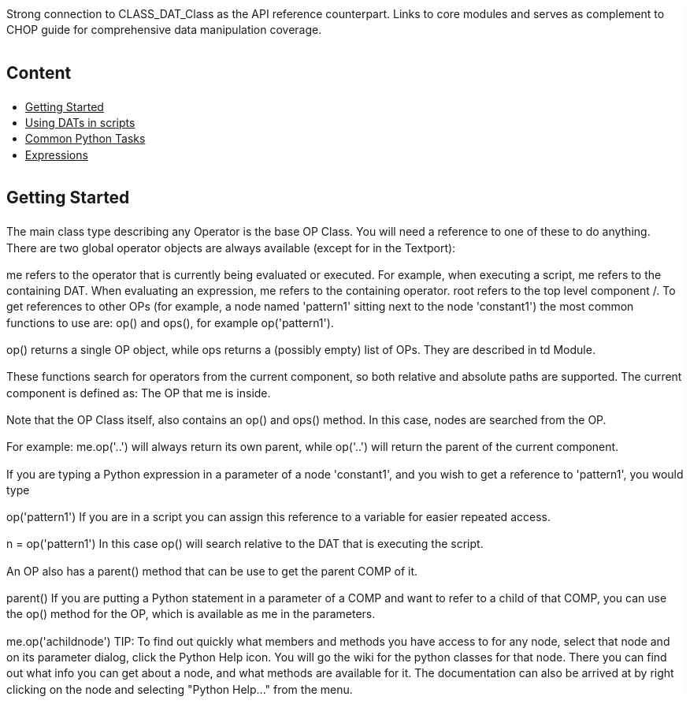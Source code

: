 Strong connection to CLASS_DAT_Class as the API reference counterpart. Links to core modules and serves as complement to CHOP guide for comprehensive data manipulation coverage.

## Content

- [Getting Started](#getting-started)
- [Using DATs in scripts](#using-dats-in-scripts)
- [Common Python Tasks](#common-python-tasks)
- [Expressions](#expressions)

## Getting Started

The main class type describing any Operator is the base OP Class. You will need a reference to one of these to do anything. There are two global operator objects are always available (except for in the Textport):

me refers to the operator that is currently being evaluated or executed. For example, when executing a script, me refers to the containing DAT. When evaluating an expression, me refers to the containing operator.
root refers to the top level component /.
To get references to other OPs (for example, a node named 'pattern1' sitting next to the node 'constant1') the most common functions to use are: op() and ops(), for example op('pattern1').

op() returns a single OP object, while ops returns a (possibly empty) list of OPs. They are described in td Module.

These functions search for operators from the current component, so both relative and absolute paths are supported. The current component is defined as: The OP that me is inside.

Note that the OP Class itself, also contains an op() and ops() method. In this case, nodes are searched from the OP.

For example: me.op('..') will always return its own parent, while op('..') will return the parent of the current component.

If you are typing a Python expression in a parameter of a node 'constant1', and you wish to get a reference to 'pattern1', you would type

op('pattern1')
If you are in a script you can assign this reference to a variable for easier repeated access.

n = op('pattern1')
In this case op() will search relative to the DAT that is executing the script.

An OP also has a parent() method that can be use to get the parent COMP of it.

parent()
If you are putting a Python statement in a parameter of a COMP and want to refer to a child of that COMP, you can use the op() method for the OP, which is available as me in the parameters.

me.op('achildnode')
TIP: To find out quickly what members and methods you have access to for any node, select that node and on its parameter dialog, click the Python Help icon. You will go the wiki for the python classes for that node. There you can find out what info you can get about a node, and what methods are available for it. The documentation can also be arrived at by right clicking on the node and selecting "Python Help..." from the menu.
